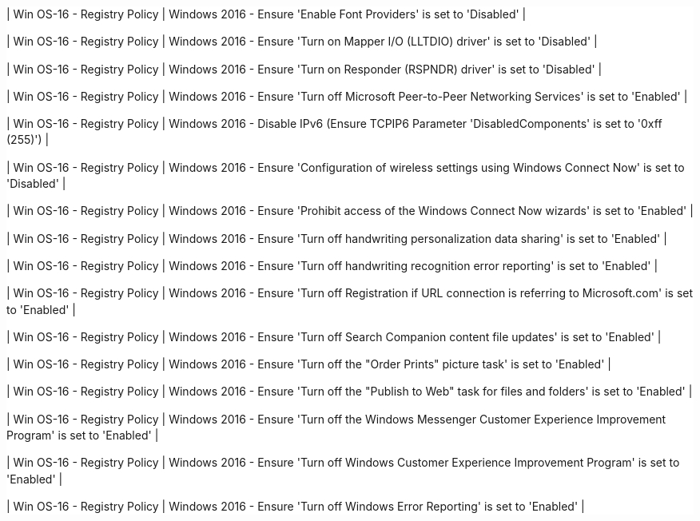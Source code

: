 | Win OS-16 - Registry Policy | Windows 2016 - Ensure 'Enable Font Providers'
is set to 'Disabled' |

| Win OS-16 - Registry Policy | Windows 2016 - Ensure 'Turn on Mapper I/O
(LLTDIO) driver' is set to 'Disabled' |

| Win OS-16 - Registry Policy | Windows 2016 - Ensure 'Turn on Responder
(RSPNDR) driver' is set to 'Disabled' |

| Win OS-16 - Registry Policy | Windows 2016 - Ensure 'Turn off Microsoft
Peer-to-Peer Networking Services' is set to 'Enabled' |

| Win OS-16 - Registry Policy | Windows 2016 - Disable IPv6 (Ensure TCPIP6
Parameter 'DisabledComponents' is set to '0xff (255)') |

| Win OS-16 - Registry Policy | Windows 2016 - Ensure 'Configuration of
wireless settings using Windows Connect Now' is set to 'Disabled' |

| Win OS-16 - Registry Policy | Windows 2016 - Ensure 'Prohibit access of the
Windows Connect Now wizards' is set to 'Enabled' |

| Win OS-16 - Registry Policy | Windows 2016 - Ensure 'Turn off handwriting
personalization data sharing' is set to 'Enabled' |

| Win OS-16 - Registry Policy | Windows 2016 - Ensure 'Turn off handwriting
recognition error reporting' is set to 'Enabled' |

| Win OS-16 - Registry Policy | Windows 2016 - Ensure 'Turn off Registration
if URL connection is referring to Microsoft.com' is set to 'Enabled' |

| Win OS-16 - Registry Policy | Windows 2016 - Ensure 'Turn off Search
Companion content file updates' is set to 'Enabled' |

| Win OS-16 - Registry Policy | Windows 2016 - Ensure 'Turn off the "Order
Prints" picture task' is set to 'Enabled' |

| Win OS-16 - Registry Policy | Windows 2016 - Ensure 'Turn off the "Publish
to Web" task for files and folders' is set to 'Enabled' |

| Win OS-16 - Registry Policy | Windows 2016 - Ensure 'Turn off the Windows
Messenger Customer Experience Improvement Program' is set to 'Enabled' |

| Win OS-16 - Registry Policy | Windows 2016 - Ensure 'Turn off Windows
Customer Experience Improvement Program' is set to 'Enabled' |

| Win OS-16 - Registry Policy | Windows 2016 - Ensure 'Turn off Windows Error
Reporting' is set to 'Enabled' |
